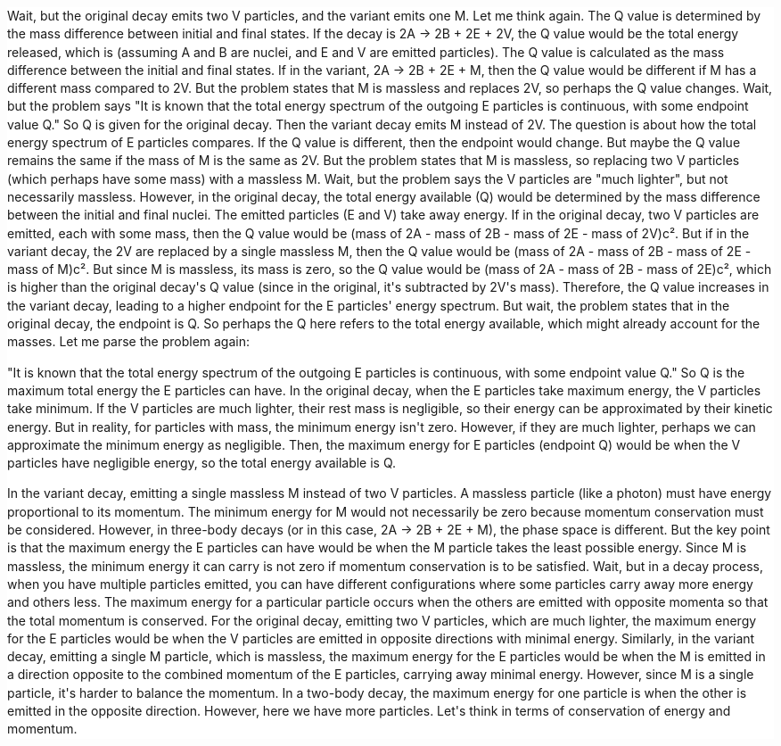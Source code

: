 Wait, but the original decay emits two V particles, and the variant emits one M. Let me think again. The Q value is determined by the mass difference between initial and final states. If the decay is 2A → 2B + 2E + 2V, the Q value would be the total energy released, which is (assuming A and B are nuclei, and E and V are emitted particles). The Q value is calculated as the mass difference between the initial and final states. If in the variant, 2A → 2B + 2E + M, then the Q value would be different if M has a different mass compared to 2V. But the problem states that M is massless and replaces 2V, so perhaps the Q value changes. Wait, but the problem says "It is known that the total energy spectrum of the outgoing E particles is continuous, with some endpoint value Q." So Q is given for the original decay. Then the variant decay emits M instead of 2V. The question is about how the total energy spectrum of E particles compares. If the Q value is different, then the endpoint would change. But maybe the Q value remains the same if the mass of M is the same as 2V. But the problem states that M is massless, so replacing two V particles (which perhaps have some mass) with a massless M. Wait, but the problem says the V particles are "much lighter", but not necessarily massless. However, in the original decay, the total energy available (Q) would be determined by the mass difference between the initial and final nuclei. The emitted particles (E and V) take away energy. If in the original decay, two V particles are emitted, each with some mass, then the Q value would be (mass of 2A - mass of 2B - mass of 2E - mass of 2V)c². But if in the variant decay, the 2V are replaced by a single massless M, then the Q value would be (mass of 2A - mass of 2B - mass of 2E - mass of M)c². But since M is massless, its mass is zero, so the Q value would be (mass of 2A - mass of 2B - mass of 2E)c², which is higher than the original decay's Q value (since in the original, it's subtracted by 2V's mass). Therefore, the Q value increases in the variant decay, leading to a higher endpoint for the E particles' energy spectrum. But wait, the problem states that in the original decay, the endpoint is Q. So perhaps the Q here refers to the total energy available, which might already account for the masses. Let me parse the problem again:

"It is known that the total energy spectrum of the outgoing E particles is continuous, with some endpoint value Q." So Q is the maximum total energy the E particles can have. In the original decay, when the E particles take maximum energy, the V particles take minimum. If the V particles are much lighter, their rest mass is negligible, so their energy can be approximated by their kinetic energy. But in reality, for particles with mass, the minimum energy isn't zero. However, if they are much lighter, perhaps we can approximate the minimum energy as negligible. Then, the maximum energy for E particles (endpoint Q) would be when the V particles have negligible energy, so the total energy available is Q.

In the variant decay, emitting a single massless M instead of two V particles. A massless particle (like a photon) must have energy proportional to its momentum. The minimum energy for M would not necessarily be zero because momentum conservation must be considered. However, in three-body decays (or in this case, 2A → 2B + 2E + M), the phase space is different. But the key point is that the maximum energy the E particles can have would be when the M particle takes the least possible energy. Since M is massless, the minimum energy it can carry is not zero if momentum conservation is to be satisfied. Wait, but in a decay process, when you have multiple particles emitted, you can have different configurations where some particles carry away more energy and others less. The maximum energy for a particular particle occurs when the others are emitted with opposite momenta so that the total momentum is conserved. For the original decay, emitting two V particles, which are much lighter, the maximum energy for the E particles would be when the V particles are emitted in opposite directions with minimal energy. Similarly, in the variant decay, emitting a single M particle, which is massless, the maximum energy for the E particles would be when the M is emitted in a direction opposite to the combined momentum of the E particles, carrying away minimal energy. However, since M is a single particle, it's harder to balance the momentum. In a two-body decay, the maximum energy for one particle is when the other is emitted in the opposite direction. However, here we have more particles. Let's think in terms of conservation of energy and momentum.
